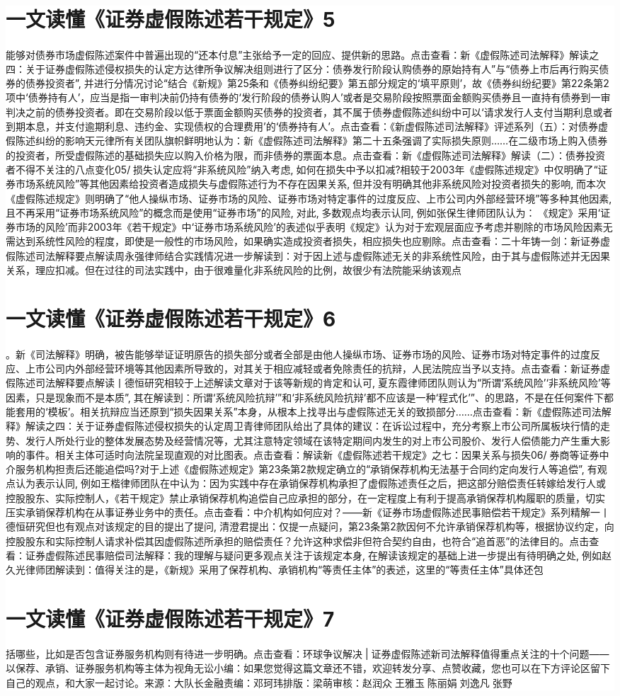 # 一文读懂《证券虚假陈述若干规定》5

能够对债券市场虚假陈述案件中普遍出现的“还本付息”主张给予一定的回应、提供新的思路。点击查看：新《虚假陈述司法解释》解读之四：关于证券虚假陈述侵权损失的认定方达律所争议解决组则进行了区分：债券发行阶段认购债券的原始持有人”与“债券上市后再行购买债券的债券投资者”, 并进行分情况讨论“结合《新规》第25条和《债券纠纷纪要》第五部分规定的‘填平原则’，故《债券纠纷纪要》第22条第2项中‘债券持有人’，应当是指一审判决前仍持有债券的‘发行阶段的债券认购人’或者是交易阶段按照票面金额购买债券且一直持有债券到一审判决之前的债券投资者。即在交易阶段以低于票面金额购买债券的投资者，其不属于债券虚假陈述纠纷中可以‘请求发行人支付当期利息或者到期本息，并支付逾期利息、违约金、实现债权的合理费用’的‘债券持有人’。点击查看：《新虚假陈述司法解释》评述系列（五）：对债券虚假陈述纠纷的影响天元律所有关团队旗帜鲜明地认为：新《虚假陈述司法解释》第二十五条强调了实际损失原则……在二级市场上购入债券的投资者，所受虚假陈述的基础损失应以购入价格为限，而非债券的票面本息。点击查看：新《虚假陈述司法解释》解读（二）：债券投资者不得不关注的八点变化05/ 损失认定应将“非系统风险”纳入考虑, 如何在损失中予以扣减?相较于2003年《虚假陈述规定》中仅明确了“证券市场系统风险”等其他因素给投资者造成损失与虚假陈述行为不存在因果关系, 但并没有明确其他非系统风险对投资者损失的影响, 而本次《虚假陈述规定》则明确了“他人操纵市场、证券市场的风险、证券市场对特定事件的过度反应、上市公司内外部经营环境”等多种其他因素, 且不再采用“证券市场系统风险”的概念而是使用“证券市场”的风险, 对此, 多数观点均表示认同, 例如张保生律师团队认为： 《规定》采用‘证券市场的风险’而非2003年《若干规定》中‘证券市场系统风险’的表述似乎表明《规定》认为对于宏观层面应予考虑并剔除的市场风险因素无需达到系统性风险的程度，即使是一般性的市场风险，如果确实造成投资者损失，相应损失也应剔除。点击查看：二十年铸一剑：新证券虚假陈述司法解释要点解读周永强律师结合实践情况进一步解读到：对于因上述与虚假陈述无关的非系统性风险，由于其与虚假陈述并无因果关系，理应扣减。但在过往的司法实践中，由于很难量化非系统风险的比例，故很少有法院能采纳该观点

# 一文读懂《证券虚假陈述若干规定》6

。新《司法解释》明确，被告能够举证证明原告的损失部分或者全部是由他人操纵市场、证券市场的风险、证券市场对特定事件的过度反应、上市公司内外部经营环境等其他因素所导致的，对其关于相应减轻或者免除责任的抗辩，人民法院应当予以支持。点击查看：新证券虚假陈述司法解释要点解读丨德恒研究相较于上述解读文章对于该等新规的肯定和认可, 夏东霞律师团队则认为“所谓‘系统风险’‘非系统风险’等因素，只是现象而不是本质”, 其在解读到：所谓‘系统风险抗辩’”和‘非系统风险抗辩’都不应该是一种‘程式化’”、的思路，不是在任何案件下都能套用的‘模板’。相关抗辩应当还原到“损失因果关系”本身，从根本上找寻出与虚假陈述无关的致损部分……点击查看：新《虚假陈述司法解释》解读之四：关于证券虚假陈述侵权损失的认定周卫青律师团队给出了具体的建议：在诉讼过程中，充分考察上市公司所属板块行情的走势、发行人所处行业的整体发展态势及经营情况等，尤其注意特定领域在该特定期间内发生的对上市公司股价、发行人偿债能力产生重大影响的事件。相关主体可适时向法院呈现直观的对比图表。点击查看：解读新《虚假陈述若干规定》之七：因果关系与损失06/ 券商等证券中介服务机构担责后还能追偿吗?对于上述《虚假陈述规定》第23条第2款规定确立的“承销保荐机构无法基于合同约定向发行人等追偿”, 有观点认为表示认同, 例如王楷律师团队在中认为：因为实践中存在承销保荐机构承担了虚假陈述责任之后，把这部分赔偿责任转嫁给发行人或控股股东、实际控制人，《若干规定》禁止承销保荐机构追偿自己应承担的部分，在一定程度上有利于提高承销保荐机构履职的质量，切实压实承销保荐机构在从事证券业务中的责任。点击查看：中介机构如何应对？——新《证券市场虚假陈述民事赔偿若干规定》系列精解一丨德恒研究但也有观点对该规定的目的提出了提问, 清澄君提出：仅提一点疑问，第23条第2款因何不允许承销保荐机构等，根据协议约定，向控股股东和实际控制人请求补偿其因虚假陈述所承担的赔偿责任？允许这种求偿非但符合契约自由，也符合“追首恶”的法律目的。点击查看：证券虚假陈述民事赔偿司法解释：我的理解与疑问更多观点关注于该规定本身, 在解读该规定的基础上进一步提出有待明确之处, 例如赵久光律师团解读到：值得关注的是，《新规》采用了保荐机构、承销机构“等责任主体”的表述，这里的“等责任主体”具体还包

# 一文读懂《证券虚假陈述若干规定》7

括哪些，比如是否包含证券服务机构则有待进一步明确。点击查看：环球争议解决 | 证券虚假陈述新司法解释值得重点关注的十个问题——以保荐、承销、证券服务机构等主体为视角无讼小编：如果您觉得这篇文章还不错，欢迎转发分享、点赞收藏，您也可以在下方评论区留下自己的观点，和大家一起讨论。来源：大队长金融责编：邓珂玮排版：梁萌审核：赵润众 王雅玉 陈丽娟 刘逸凡 张野


